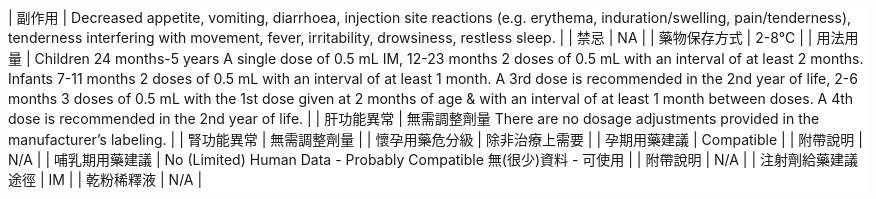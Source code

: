 | 副作用             | Decreased appetite, vomiting, diarrhoea, injection site reactions (e.g. erythema, induration/swelling, pain/tenderness), tenderness interfering with movement, fever, irritability, drowsiness, restless sleep.                                                                                                                                                                                                                              |
| 禁忌               | NA                                                                                                                                                                                                                                                                                                                                                                                                                                           |
| 藥物保存方式       | 2-8℃                                                                                                                                                                                                                                                                                                                                                                                                                                         |
| 用法用量           | Children 24 months-5 years A single dose of 0.5 mL IM, 12-23 months 2 doses of 0.5 mL with an interval of at least 2 months. Infants 7-11 months 2 doses of 0.5 mL with an interval of at least 1 month. A 3rd dose is recommended in the 2nd year of life, 2-6 months 3 doses of 0.5 mL with the 1st dose given at 2 months of age & with an interval of at least 1 month between doses. A 4th dose is recommended in the 2nd year of life. |
| 肝功能異常         | 無需調整劑量  There are no dosage adjustments provided in the manufacturer’s labeling.                                                                                                                                                                                                                                                                                                                                                       |
| 腎功能異常         | 無需調整劑量                                                                                                                                                                                                                                                                                                                                                                                                                                 |
| 懷孕用藥危分級     | 除非治療上需要                                                                                                                                                                                                                                                                                                                                                                                                                               |
| 孕期用藥建議       | Compatible                                                                                                                                                                                                                                                                                                                                                                                                                                   |
| 附帶說明           | N/A                                                                                                                                                                                                                                                                                                                                                                                                                                          |
| 哺乳期用藥建議     | No (Limited) Human Data - Probably Compatible 無(很少)資料 - 可使用                                                                                                                                                                                                                                                                                                                                                                          |
| 附帶說明           | N/A                                                                                                                                                                                                                                                                                                                                                                                                                                          |
| 注射劑給藥建議途徑 | IM                                                                                                                                                                                                                                                                                                                                                                                                                                           |
| 乾粉稀釋液         | N/A                                                                                                                                                                                                                                                                                                                                                                                                                                          |